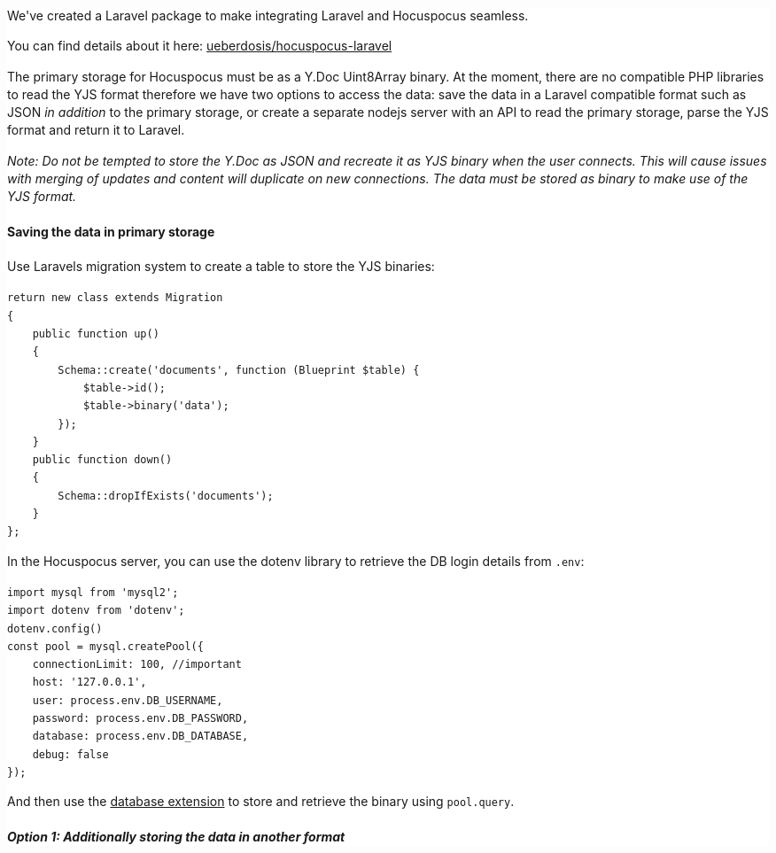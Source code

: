 We've created a Laravel package to make integrating Laravel and Hocuspocus seamless.

You can find details about it here: [ueberdosis/hocuspocus-laravel](https://github.com/ueberdosis/hocuspocus-laravel)


The primary storage for Hocuspocus must be as a Y.Doc Uint8Array binary. At the moment, there are no compatible PHP libraries to read the YJS format therefore we have two options to access the data: save the data in a Laravel compatible format such as JSON _in addition_ to the primary storage, or create a separate nodejs server with an API to read the primary storage, parse the YJS format and return it to Laravel.

_Note: Do not be tempted to store the Y.Doc as JSON and recreate it as YJS binary when the user connects. This will cause issues with merging of updates and content will duplicate on new connections. The data must be stored as binary to make use of the YJS format._

#### Saving the data in primary storage

Use Laravels migration system to create a table to store the YJS binaries:
```
return new class extends Migration
{
    public function up()
    {
        Schema::create('documents', function (Blueprint $table) {
            $table->id();
            $table->binary('data');
        });
    }
    public function down()
    {
        Schema::dropIfExists('documents');
    }
};
```

In the Hocuspocus server, you can use the dotenv library to retrieve the DB login details from `.env`:
```
import mysql from 'mysql2';
import dotenv from 'dotenv';
dotenv.config()
const pool = mysql.createPool({
    connectionLimit: 100, //important
    host: '127.0.0.1',
    user: process.env.DB_USERNAME,
    password: process.env.DB_PASSWORD,
    database: process.env.DB_DATABASE,
    debug: false
});
```

And then use the [database extension](https://tiptap.dev/hocuspocus/server/extensions#database) to store and retrieve the binary using `pool.query`.

##### Option 1: Additionally storing the data in another format
